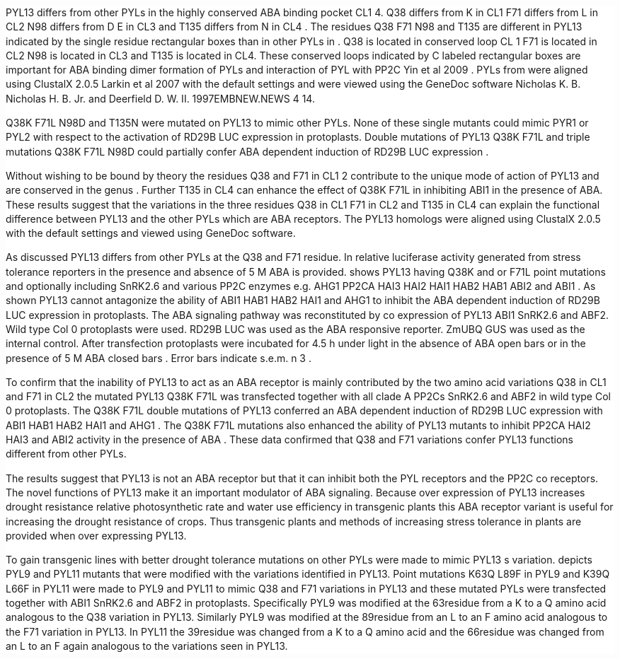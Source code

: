 PYL13 differs from other PYLs in the highly conserved ABA binding pocket CL1 4. Q38 differs from K in CL1 F71 differs from L in CL2 N98 differs from D E in CL3 and T135 differs from N in CL4 . The residues Q38 F71 N98 and T135 are different in PYL13 indicated by the single residue rectangular boxes than in other PYLs in . Q38 is located in conserved loop CL 1 F71 is located in CL2 N98 is located in CL3 and T135 is located in CL4. These conserved loops indicated by C labeled rectangular boxes are important for ABA binding dimer formation of PYLs and interaction of PYL with PP2C Yin et al 2009 . PYLs from were aligned using ClustalX 2.0.5 Larkin et al 2007 with the default settings and were viewed using the GeneDoc software Nicholas K. B. Nicholas H. B. Jr. and Deerfield D. W. II. 1997EMBNEW.NEWS 4 14.

Q38K F71L N98D and T135N were mutated on PYL13 to mimic other PYLs. None of these single mutants could mimic PYR1 or PYL2 with respect to the activation of RD29B LUC expression in protoplasts. Double mutations of PYL13 Q38K F71L and triple mutations Q38K F71L N98D could partially confer ABA dependent induction of RD29B LUC expression .

Without wishing to be bound by theory the residues Q38 and F71 in CL1 2 contribute to the unique mode of action of PYL13 and are conserved in the genus . Further T135 in CL4 can enhance the effect of Q38K F71L in inhibiting ABI1 in the presence of ABA. These results suggest that the variations in the three residues Q38 in CL1 F71 in CL2 and T135 in CL4 can explain the functional difference between PYL13 and the other PYLs which are ABA receptors. The PYL13 homologs were aligned using ClustalX 2.0.5 with the default settings and viewed using GeneDoc software.

As discussed PYL13 differs from other PYLs at the Q38 and F71 residue. In relative luciferase activity generated from stress tolerance reporters in the presence and absence of 5 M ABA is provided. shows PYL13 having Q38K and or F71L point mutations and optionally including SnRK2.6 and various PP2C enzymes e.g. AHG1 PP2CA HAI3 HAI2 HAI1 HAB2 HAB1 ABI2 and ABI1 . As shown PYL13 cannot antagonize the ability of ABI1 HAB1 HAB2 HAI1 and AHG1 to inhibit the ABA dependent induction of RD29B LUC expression in protoplasts. The ABA signaling pathway was reconstituted by co expression of PYL13 ABI1 SnRK2.6 and ABF2. Wild type Col 0 protoplasts were used. RD29B LUC was used as the ABA responsive reporter. ZmUBQ GUS was used as the internal control. After transfection protoplasts were incubated for 4.5 h under light in the absence of ABA open bars or in the presence of 5 M ABA closed bars . Error bars indicate s.e.m. n 3 .

To confirm that the inability of PYL13 to act as an ABA receptor is mainly contributed by the two amino acid variations Q38 in CL1 and F71 in CL2 the mutated PYL13 Q38K F71L was transfected together with all clade A PP2Cs SnRK2.6 and ABF2 in wild type Col 0 protoplasts. The Q38K F71L double mutations of PYL13 conferred an ABA dependent induction of RD29B LUC expression with ABI1 HAB1 HAB2 HAI1 and AHG1 . The Q38K F71L mutations also enhanced the ability of PYL13 mutants to inhibit PP2CA HAI2 HAI3 and ABI2 activity in the presence of ABA . These data confirmed that Q38 and F71 variations confer PYL13 functions different from other PYLs.

The results suggest that PYL13 is not an ABA receptor but that it can inhibit both the PYL receptors and the PP2C co receptors. The novel functions of PYL13 make it an important modulator of ABA signaling. Because over expression of PYL13 increases drought resistance relative photosynthetic rate and water use efficiency in transgenic plants this ABA receptor variant is useful for increasing the drought resistance of crops. Thus transgenic plants and methods of increasing stress tolerance in plants are provided when over expressing PYL13.

To gain transgenic lines with better drought tolerance mutations on other PYLs were made to mimic PYL13 s variation. depicts PYL9 and PYL11 mutants that were modified with the variations identified in PYL13. Point mutations K63Q L89F in PYL9 and K39Q L66F in PYL11 were made to PYL9 and PYL11 to mimic Q38 and F71 variations in PYL13 and these mutated PYLs were transfected together with ABI1 SnRK2.6 and ABF2 in protoplasts. Specifically PYL9 was modified at the 63residue from a K to a Q amino acid analogous to the Q38 variation in PYL13. Similarly PYL9 was modified at the 89residue from an L to an F amino acid analogous to the F71 variation in PYL13. In PYL11 the 39residue was changed from a K to a Q amino acid and the 66residue was changed from an L to an F again analogous to the variations seen in PYL13.
